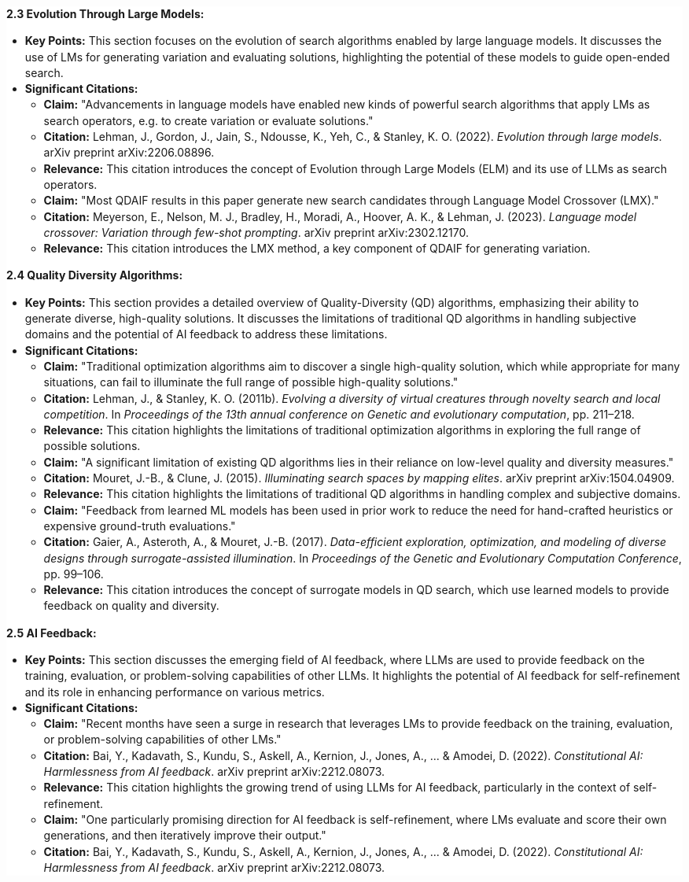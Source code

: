 **2.3 Evolution Through Large Models:**

- **Key Points:** This section focuses on the evolution of search algorithms enabled by large language models. It discusses the use of LMs for generating variation and evaluating solutions, highlighting the potential of these models to guide open-ended search.
- **Significant Citations:**
    - **Claim:** "Advancements in language models have enabled new kinds of powerful search algorithms that apply LMs as search operators, e.g. to create variation or evaluate solutions."
    - **Citation:** Lehman, J., Gordon, J., Jain, S., Ndousse, K., Yeh, C., & Stanley, K. O. (2022). *Evolution through large models*. arXiv preprint arXiv:2206.08896.
    - **Relevance:** This citation introduces the concept of Evolution through Large Models (ELM) and its use of LLMs as search operators.
    - **Claim:** "Most QDAIF results in this paper generate new search candidates through Language Model Crossover (LMX)."
    - **Citation:** Meyerson, E., Nelson, M. J., Bradley, H., Moradi, A., Hoover, A. K., & Lehman, J. (2023). *Language model crossover: Variation through few-shot prompting*. arXiv preprint arXiv:2302.12170.
    - **Relevance:** This citation introduces the LMX method, a key component of QDAIF for generating variation.

**2.4 Quality Diversity Algorithms:**

- **Key Points:** This section provides a detailed overview of Quality-Diversity (QD) algorithms, emphasizing their ability to generate diverse, high-quality solutions. It discusses the limitations of traditional QD algorithms in handling subjective domains and the potential of AI feedback to address these limitations.
- **Significant Citations:**
    - **Claim:** "Traditional optimization algorithms aim to discover a single high-quality solution, which while appropriate for many situations, can fail to illuminate the full range of possible high-quality solutions."
    - **Citation:** Lehman, J., & Stanley, K. O. (2011b). *Evolving a diversity of virtual creatures through novelty search and local competition*. In *Proceedings of the 13th annual conference on Genetic and evolutionary computation*, pp. 211–218.
    - **Relevance:** This citation highlights the limitations of traditional optimization algorithms in exploring the full range of possible solutions.
    - **Claim:** "A significant limitation of existing QD algorithms lies in their reliance on low-level quality and diversity measures."
    - **Citation:** Mouret, J.-B., & Clune, J. (2015). *Illuminating search spaces by mapping elites*. arXiv preprint arXiv:1504.04909.
    - **Relevance:** This citation highlights the limitations of traditional QD algorithms in handling complex and subjective domains.
    - **Claim:** "Feedback from learned ML models has been used in prior work to reduce the need for hand-crafted heuristics or expensive ground-truth evaluations."
    - **Citation:** Gaier, A., Asteroth, A., & Mouret, J.-B. (2017). *Data-efficient exploration, optimization, and modeling of diverse designs through surrogate-assisted illumination*. In *Proceedings of the Genetic and Evolutionary Computation Conference*, pp. 99–106.
    - **Relevance:** This citation introduces the concept of surrogate models in QD search, which use learned models to provide feedback on quality and diversity.

**2.5 AI Feedback:**

- **Key Points:** This section discusses the emerging field of AI feedback, where LLMs are used to provide feedback on the training, evaluation, or problem-solving capabilities of other LLMs. It highlights the potential of AI feedback for self-refinement and its role in enhancing performance on various metrics.
- **Significant Citations:**
    - **Claim:** "Recent months have seen a surge in research that leverages LMs to provide feedback on the training, evaluation, or problem-solving capabilities of other LMs."
    - **Citation:** Bai, Y., Kadavath, S., Kundu, S., Askell, A., Kernion, J., Jones, A., ... & Amodei, D. (2022). *Constitutional AI: Harmlessness from AI feedback*. arXiv preprint arXiv:2212.08073.
    - **Relevance:** This citation highlights the growing trend of using LLMs for AI feedback, particularly in the context of self-refinement.
    - **Claim:** "One particularly promising direction for AI feedback is self-refinement, where LMs evaluate and score their own generations, and then iteratively improve their output."
    - **Citation:** Bai, Y., Kadavath, S., Kundu, S., Askell, A., Kernion, J., Jones, A., ... & Amodei, D. (2022). *Constitutional AI: Harmlessness from AI feedback*. arXiv preprint arXiv:2212.08073.